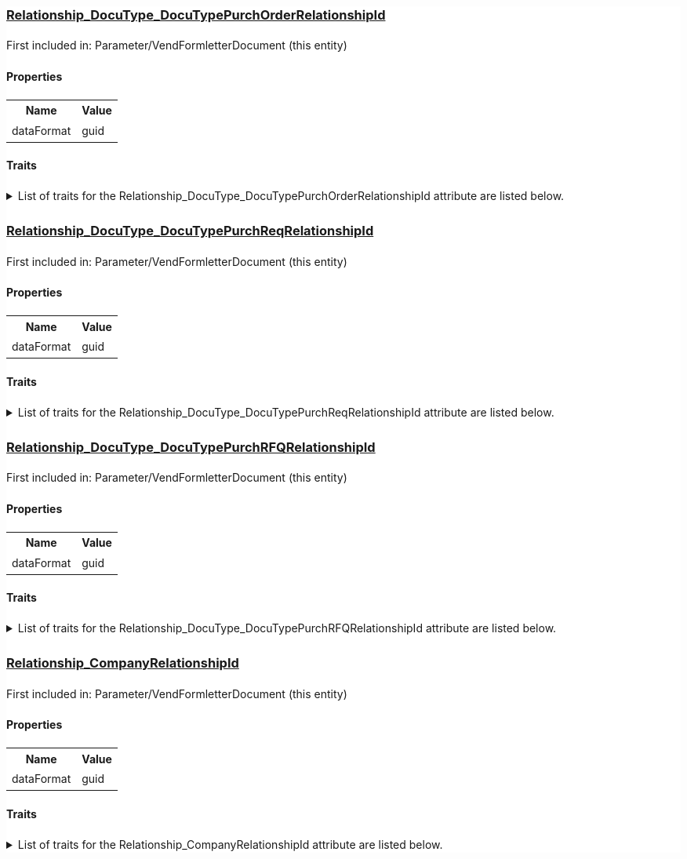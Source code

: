 ### <a href=#Relationship_DocuType_DocuTypePurchOrderRelationshipId name="Relationship_DocuType_DocuTypePurchOrderRelationshipId">Relationship_DocuType_DocuTypePurchOrderRelationshipId</a>

First included in: Parameter/VendFormletterDocument (this entity)  

#### Properties

<table><tr><th>Name</th><th>Value</th></tr><tr><td>dataFormat</td><td>guid</td></tr></table>

#### Traits

<details><summary>List of traits for the Relationship_DocuType_DocuTypePurchOrderRelationshipId attribute are listed below.</summary></details>

### <a href=#Relationship_DocuType_DocuTypePurchReqRelationshipId name="Relationship_DocuType_DocuTypePurchReqRelationshipId">Relationship_DocuType_DocuTypePurchReqRelationshipId</a>

First included in: Parameter/VendFormletterDocument (this entity)  

#### Properties

<table><tr><th>Name</th><th>Value</th></tr><tr><td>dataFormat</td><td>guid</td></tr></table>

#### Traits

<details><summary>List of traits for the Relationship_DocuType_DocuTypePurchReqRelationshipId attribute are listed below.</summary></details>

### <a href=#Relationship_DocuType_DocuTypePurchRFQRelationshipId name="Relationship_DocuType_DocuTypePurchRFQRelationshipId">Relationship_DocuType_DocuTypePurchRFQRelationshipId</a>

First included in: Parameter/VendFormletterDocument (this entity)  

#### Properties

<table><tr><th>Name</th><th>Value</th></tr><tr><td>dataFormat</td><td>guid</td></tr></table>

#### Traits

<details><summary>List of traits for the Relationship_DocuType_DocuTypePurchRFQRelationshipId attribute are listed below.</summary></details>

### <a href=#Relationship_CompanyRelationshipId name="Relationship_CompanyRelationshipId">Relationship_CompanyRelationshipId</a>

First included in: Parameter/VendFormletterDocument (this entity)  

#### Properties

<table><tr><th>Name</th><th>Value</th></tr><tr><td>dataFormat</td><td>guid</td></tr></table>

#### Traits

<details><summary>List of traits for the Relationship_CompanyRelationshipId attribute are listed below.</summary></details>
